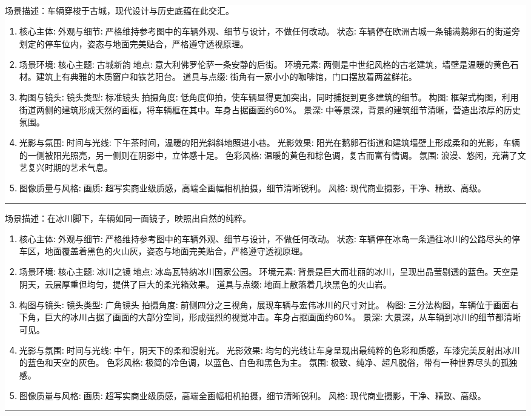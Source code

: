 
 场景描述：车辆穿梭于古城，现代设计与历史底蕴在此交汇。

1.  核心主体:
       外观与细节: 严格维持参考图中的车辆外观、细节与设计，不做任何改动。
       状态: 车辆停在欧洲古城一条铺满鹅卵石的街道旁划定的停车位内，姿态与地面完美贴合，严格遵守透视原理。

2.  场景环境:
       核心主题: 古城新韵
       地点: 意大利佛罗伦萨一条安静的后街。
       环境元素: 两侧是中世纪风格的古老建筑，墙壁是温暖的黄色石材。建筑上有典雅的木质窗户和铁艺阳台。
       道具与点缀: 街角有一家小小的咖啡馆，门口摆放着两盆鲜花。

3.  构图与镜头:
       镜头类型: 标准镜头
       拍摄角度: 低角度仰拍，使车辆显得更加突出，同时捕捉到更多建筑的细节。
       构图: 框架式构图，利用街道两侧的建筑形成天然的画框，将车辆框在其中。车身占据画面约60%。
       景深: 中等景深，背景的建筑细节清晰，营造出浓厚的历史氛围。

4.  光影与氛围:
       时间与光线: 下午茶时间，温暖的阳光斜斜地照进小巷。
       光影效果: 阳光在鹅卵石街道和建筑墙壁上形成柔和的光影，车辆的一侧被阳光照亮，另一侧则在阴影中，立体感十足。
       色彩风格: 温暖的黄色和棕色调，复古而富有情调。
       氛围: 浪漫、悠闲，充满了文艺复兴时期的艺术气息。

5.  图像质量与风格:
       画质: 超写实商业级质感，高端全画幅相机拍摄，细节清晰锐利。
       风格: 现代商业摄影，干净、精致、高级。

---

 场景描述：在冰川脚下，车辆如同一面镜子，映照出自然的纯粹。

1.  核心主体:
       外观与细节: 严格维持参考图中的车辆外观、细节与设计，不做任何改动。
       状态: 车辆停在冰岛一条通往冰川的公路尽头的停车区，地面覆盖着黑色的火山灰，姿态与地面完美贴合，严格遵守透视原理。

2.  场景环境:
       核心主题: 冰川之镜
       地点: 冰岛瓦特纳冰川国家公园。
       环境元素: 背景是巨大而壮丽的冰川，呈现出晶莹剔透的蓝色。天空是阴天，云层厚重但均匀，提供了巨大的柔光箱效果。
       道具与点缀: 地面上散落着几块黑色的火山岩。

3.  构图与镜头:
       镜头类型: 广角镜头
       拍摄角度: 前侧四分之三视角，展现车辆与宏伟冰川的尺寸对比。
       构图: 三分法构图，车辆位于画面右下角，巨大的冰川占据了画面的大部分空间，形成强烈的视觉冲击。车身占据画面约60%。
       景深: 大景深，从车辆到冰川的细节都清晰可见。

4.  光影与氛围:
       时间与光线: 中午，阴天下的柔和漫射光。
       光影效果: 均匀的光线让车身呈现出最纯粹的色彩和质感，车漆完美反射出冰川的蓝色和天空的灰色。
       色彩风格: 极简的冷色调，以蓝色、白色和黑色为主。
       氛围: 极致、纯净、超凡脱俗，带有一种世界尽头的孤独感。

5.  图像质量与风格:
       画质: 超写实商业级质感，高端全画幅相机拍摄，细节清晰锐利。
       风格: 现代商业摄影，干净、精致、高级。

---